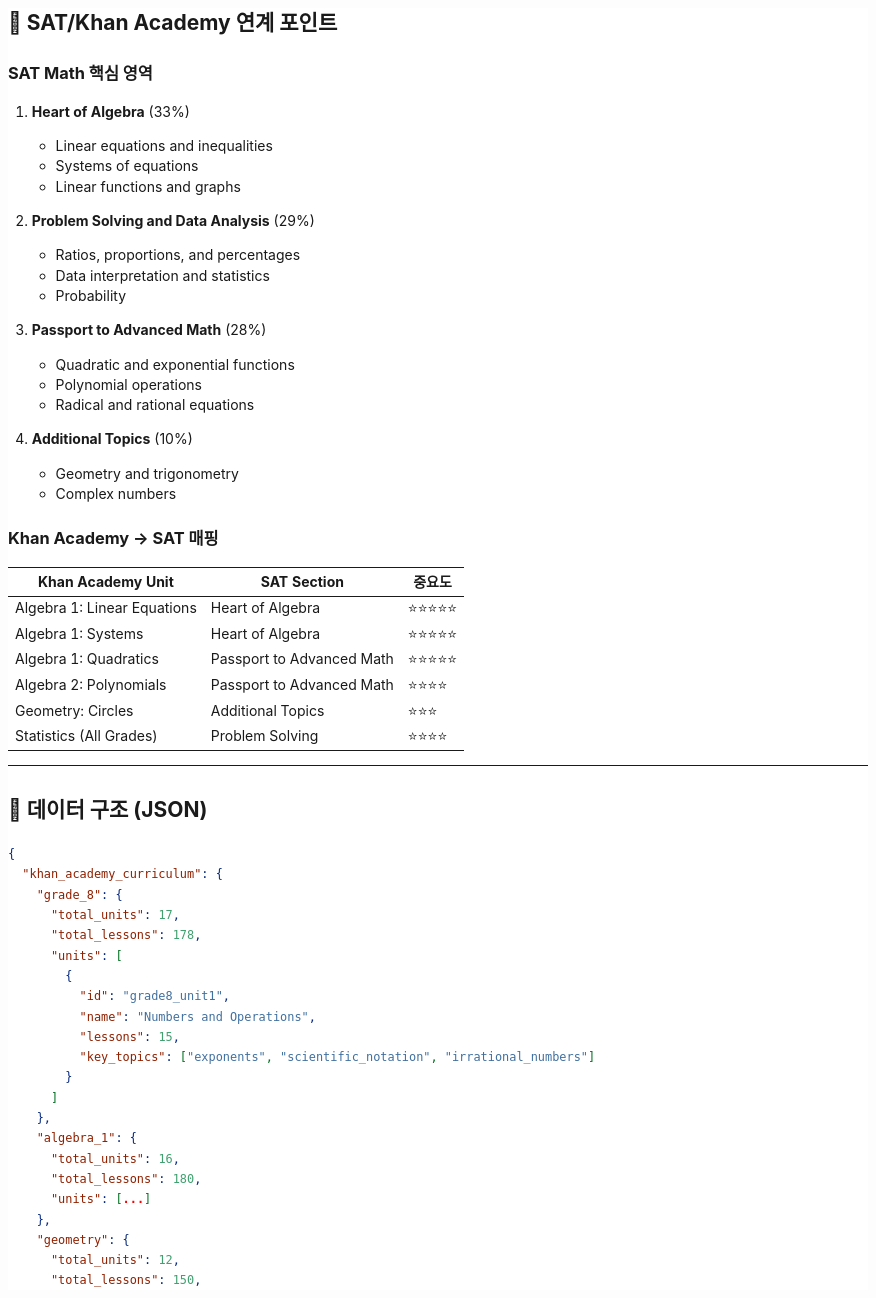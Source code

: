 ## 🎯 SAT/Khan Academy 연계 포인트

### SAT Math 핵심 영역
1. **Heart of Algebra** (33%)
   - Linear equations and inequalities
   - Systems of equations
   - Linear functions and graphs

2. **Problem Solving and Data Analysis** (29%)
   - Ratios, proportions, and percentages
   - Data interpretation and statistics
   - Probability

3. **Passport to Advanced Math** (28%)
   - Quadratic and exponential functions
   - Polynomial operations
   - Radical and rational equations

4. **Additional Topics** (10%)
   - Geometry and trigonometry
   - Complex numbers

### Khan Academy → SAT 매핑
| Khan Academy Unit | SAT Section | 중요도 |
|------------------|-------------|--------|
| Algebra 1: Linear Equations | Heart of Algebra | ⭐⭐⭐⭐⭐ |
| Algebra 1: Systems | Heart of Algebra | ⭐⭐⭐⭐⭐ |
| Algebra 1: Quadratics | Passport to Advanced Math | ⭐⭐⭐⭐⭐ |
| Algebra 2: Polynomials | Passport to Advanced Math | ⭐⭐⭐⭐ |
| Geometry: Circles | Additional Topics | ⭐⭐⭐ |
| Statistics (All Grades) | Problem Solving | ⭐⭐⭐⭐ |

---

## 💾 데이터 구조 (JSON)

```json
{
  "khan_academy_curriculum": {
    "grade_8": {
      "total_units": 17,
      "total_lessons": 178,
      "units": [
        {
          "id": "grade8_unit1",
          "name": "Numbers and Operations",
          "lessons": 15,
          "key_topics": ["exponents", "scientific_notation", "irrational_numbers"]
        }
      ]
    },
    "algebra_1": {
      "total_units": 16,
      "total_lessons": 180,
      "units": [...]
    },
    "geometry": {
      "total_units": 12,
      "total_lessons": 150,
```